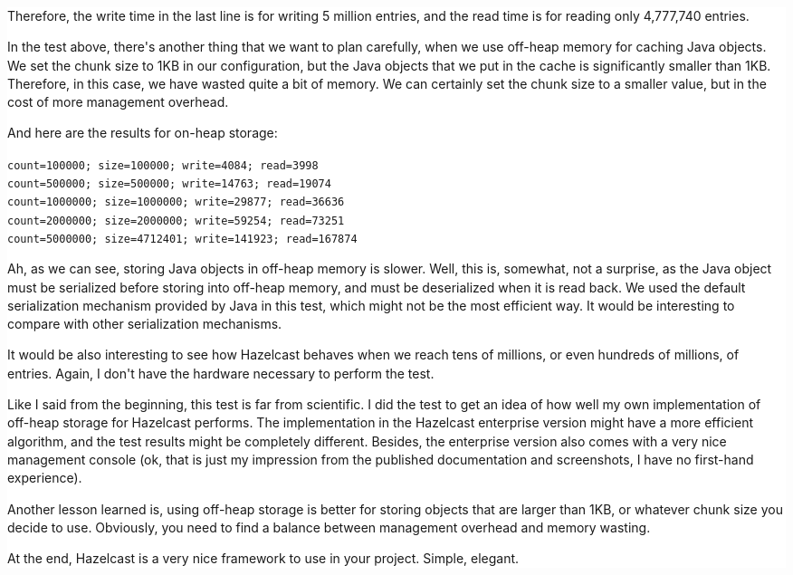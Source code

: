 Therefore, the write time in the last line is for writing 5 million entries, and the read time is for reading only 4,777,740 entries.

In the test above, there's another thing that we want to plan carefully, when we use off-heap memory for caching Java objects. We set the chunk size to 1KB in our configuration, but the Java objects that we put in the cache is significantly smaller than 1KB. Therefore, in this case, we have wasted quite a bit of memory. We can certainly set the chunk size to a smaller value, but in the cost of more management overhead.

And here are the results for on-heap storage:

```
count=100000; size=100000; write=4084; read=3998
count=500000; size=500000; write=14763; read=19074
count=1000000; size=1000000; write=29877; read=36636
count=2000000; size=2000000; write=59254; read=73251
count=5000000; size=4712401; write=141923; read=167874
```

Ah, as we can see, storing Java objects in off-heap memory is slower. Well, this is, somewhat, not a surprise, as the Java object must be serialized before storing into off-heap memory, and must be deserialized when it is read back. We used the default serialization mechanism provided by Java in this test, which might not be the most efficient way. It would be interesting to compare with other serialization mechanisms.

It would be also interesting to see how Hazelcast behaves when we reach tens of millions, or even hundreds of millions, of entries. Again, I don't have the hardware necessary to perform the test.

Like I said from the beginning, this test is far from scientific. I did the test to get an idea of how well my own implementation of off-heap storage for Hazelcast performs. The implementation in the Hazelcast enterprise version might have a more efficient algorithm, and the test results might be completely different. Besides, the enterprise version also comes with a very nice management console (ok, that is just my impression from the published documentation and screenshots, I have no first-hand experience).

Another lesson learned is, using off-heap storage is better for storing objects that are larger than 1KB, or whatever chunk size you decide to use. Obviously, you need to find a balance between management overhead and memory wasting.

At the end, Hazelcast is a very nice framework to use in your project. Simple, elegant.
